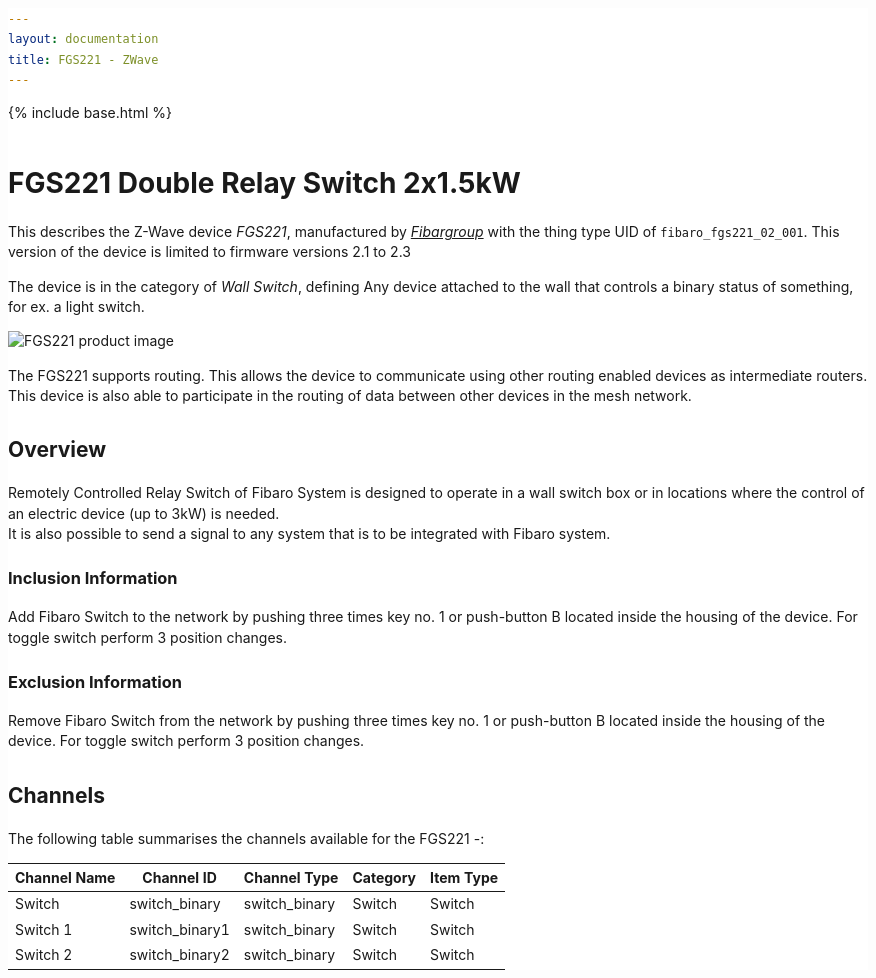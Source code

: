 ```yaml
---
layout: documentation
title: FGS221 - ZWave
---
```


{% include base.html %}

# FGS221 Double Relay Switch 2x1.5kW
This describes the Z-Wave device *FGS221*, manufactured by *[Fibargroup](http://www.fibaro.com/)* with the thing type UID of ```fibaro_fgs221_02_001```.
This version of the device is limited to firmware versions 2.1 to 2.3

The device is in the category of *Wall Switch*, defining Any device attached to the wall that controls a binary status of something, for ex. a light switch.

![FGS221 product image](https://opensmarthouse.org/zwavedatabase/123/image/)


The FGS221 supports routing. This allows the device to communicate using other routing enabled devices as intermediate routers.  This device is also able to participate in the routing of data between other devices in the mesh network.

## Overview

Remotely Controlled Relay Switch of Fibaro System is designed to operate in a wall switch box or in locations where the control of an electric device (up to 3kW) is needed.  
It is also possible to send a signal to any system that is to be integrated with Fibaro system.

### Inclusion Information

Add Fibaro Switch to the network by pushing three times key no. 1 or push-button B located inside the housing of the device. For toggle switch perform 3 position changes.

### Exclusion Information

Remove Fibaro Switch from the network by pushing three times key no. 1 or push-button B located inside the housing of the device. For toggle switch perform 3 position changes.

## Channels

The following table summarises the channels available for the FGS221 -:

| Channel Name | Channel ID | Channel Type | Category | Item Type |
|--------------|------------|--------------|----------|-----------|
| Switch | switch_binary | switch_binary | Switch | Switch | 
| Switch 1 | switch_binary1 | switch_binary | Switch | Switch | 
| Switch 2 | switch_binary2 | switch_binary | Switch | Switch | 
